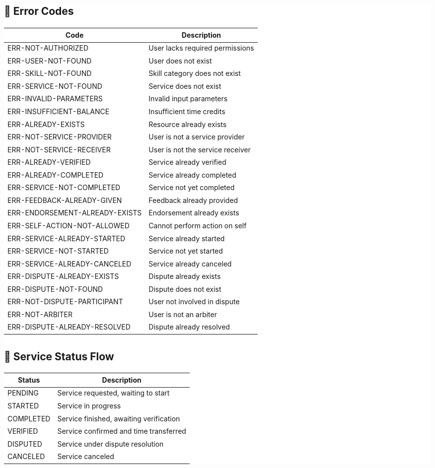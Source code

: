 ## 🎯 Error Codes

| Code | Description |
|------|-------------|
| ERR-NOT-AUTHORIZED | User lacks required permissions |
| ERR-USER-NOT-FOUND | User does not exist |
| ERR-SKILL-NOT-FOUND | Skill category does not exist |
| ERR-SERVICE-NOT-FOUND | Service does not exist |
| ERR-INVALID-PARAMETERS | Invalid input parameters |
| ERR-INSUFFICIENT-BALANCE | Insufficient time credits |
| ERR-ALREADY-EXISTS | Resource already exists |
| ERR-NOT-SERVICE-PROVIDER | User is not a service provider |
| ERR-NOT-SERVICE-RECEIVER | User is not the service receiver |
| ERR-ALREADY-VERIFIED | Service already verified |
| ERR-ALREADY-COMPLETED | Service already completed |
| ERR-SERVICE-NOT-COMPLETED | Service not yet completed |
| ERR-FEEDBACK-ALREADY-GIVEN | Feedback already provided |
| ERR-ENDORSEMENT-ALREADY-EXISTS | Endorsement already exists |
| ERR-SELF-ACTION-NOT-ALLOWED | Cannot perform action on self |
| ERR-SERVICE-ALREADY-STARTED | Service already started |
| ERR-SERVICE-NOT-STARTED | Service not yet started |
| ERR-SERVICE-ALREADY-CANCELED | Service already canceled |
| ERR-DISPUTE-ALREADY-EXISTS | Dispute already exists |
| ERR-DISPUTE-NOT-FOUND | Dispute does not exist |
| ERR-NOT-DISPUTE-PARTICIPANT | User not involved in dispute |
| ERR-NOT-ARBITER | User is not an arbiter |
| ERR-DISPUTE-ALREADY-RESOLVED | Dispute already resolved |

## 🔄 Service Status Flow

| Status | Description |
|--------|-------------|
| PENDING | Service requested, waiting to start |
| STARTED | Service in progress |
| COMPLETED | Service finished, awaiting verification |
| VERIFIED | Service confirmed and time transferred |
| DISPUTED | Service under dispute resolution |
| CANCELED | Service canceled |
